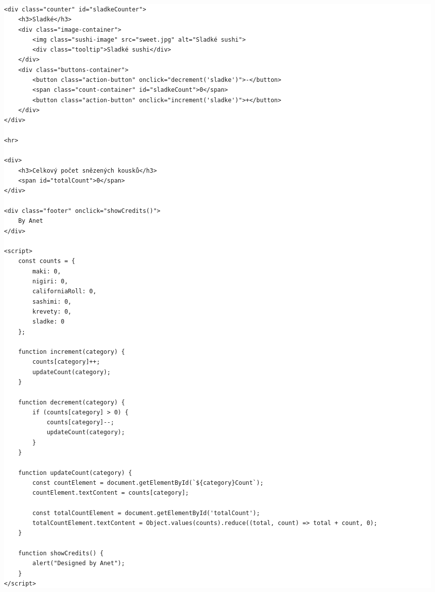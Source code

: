     <div class="counter" id="sladkeCounter">
        <h3>Sladké</h3>
        <div class="image-container">
            <img class="sushi-image" src="sweet.jpg" alt="Sladké sushi">
            <div class="tooltip">Sladké sushi</div>
        </div>
        <div class="buttons-container">
            <button class="action-button" onclick="decrement('sladke')">-</button>
            <span class="count-container" id="sladkeCount">0</span>
            <button class="action-button" onclick="increment('sladke')">+</button>
        </div>
    </div>

    <hr>

    <div>
        <h3>Celkový počet snězených kousků</h3>
        <span id="totalCount">0</span>
    </div>

    <div class="footer" onclick="showCredits()">
        By Anet
    </div>

    <script>
        const counts = {
            maki: 0,
            nigiri: 0,
            californiaRoll: 0,
            sashimi: 0,
            krevety: 0,
            sladke: 0
        };

        function increment(category) {
            counts[category]++;
            updateCount(category);
        }

        function decrement(category) {
            if (counts[category] > 0) {
                counts[category]--;
                updateCount(category);
            }
        }

        function updateCount(category) {
            const countElement = document.getElementById(`${category}Count`);
            countElement.textContent = counts[category];

            const totalCountElement = document.getElementById('totalCount');
            totalCountElement.textContent = Object.values(counts).reduce((total, count) => total + count, 0);
        }

        function showCredits() {
            alert("Designed by Anet");
        }
    </script>
</body>
</html>
